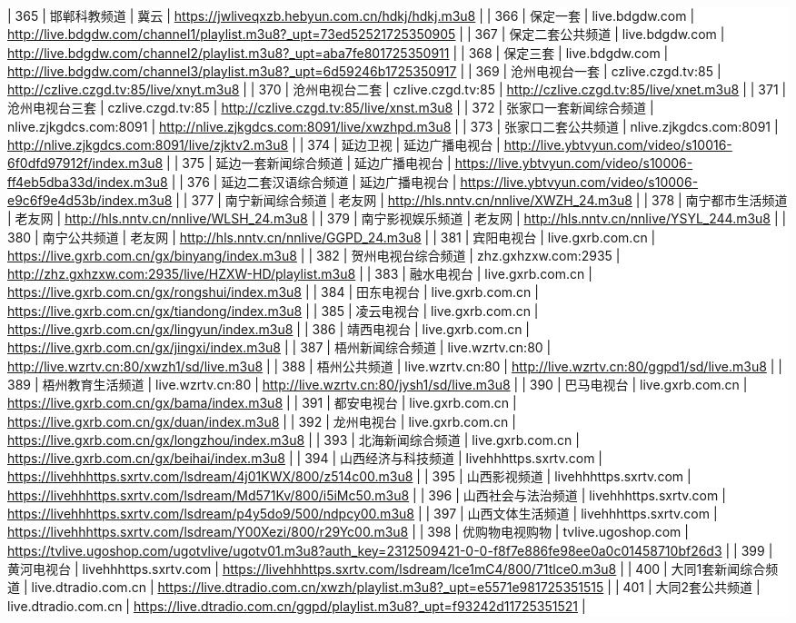 | 365 | 邯郸科教频道 | 冀云 | <https://jwliveqxzb.hebyun.com.cn/hdkj/hdkj.m3u8> |
| 366 | 保定一套 | live.bdgdw.com | <http://live.bdgdw.com/channel1/playlist.m3u8?_upt=73ed52521725350905> |
| 367 | 保定二套公共频道 | live.bdgdw.com | <http://live.bdgdw.com/channel2/playlist.m3u8?_upt=aba7fe801725350911> |
| 368 | 保定三套 | live.bdgdw.com | <http://live.bdgdw.com/channel3/playlist.m3u8?_upt=6d59246b1725350917> |
| 369 | 沧州电视台一套 | czlive.czgd.tv:85 | <http://czlive.czgd.tv:85/live/xnyt.m3u8> |
| 370 | 沧州电视台二套 | czlive.czgd.tv:85 | <http://czlive.czgd.tv:85/live/xnet.m3u8> |
| 371 | 沧州电视台三套 | czlive.czgd.tv:85 | <http://czlive.czgd.tv:85/live/xnst.m3u8> |
| 372 | 张家口一套新闻综合频道 | nlive.zjkgdcs.com:8091 | <http://nlive.zjkgdcs.com:8091/live/xwzhpd.m3u8> |
| 373 | 张家口二套公共频道 | nlive.zjkgdcs.com:8091 | <http://nlive.zjkgdcs.com:8091/live/zjktv2.m3u8> |
| 374 | 延边卫视 | 延边广播电视台 | <http://live.ybtvyun.com/video/s10016-6f0dfd97912f/index.m3u8> |
| 375 | 延边一套新闻综合频道 | 延边广播电视台 | <https://live.ybtvyun.com/video/s10006-ff4eb5dba33d/index.m3u8> |
| 376 | 延边二套汉语综合频道 | 延边广播电视台 | <https://live.ybtvyun.com/video/s10006-e9c6f9e4d53b/index.m3u8> |
| 377 | 南宁新闻综合频道 | 老友网 | <http://hls.nntv.cn/nnlive/XWZH_24.m3u8> |
| 378 | 南宁都市生活频道 | 老友网 | <http://hls.nntv.cn/nnlive/WLSH_24.m3u8> |
| 379 | 南宁影视娱乐频道 | 老友网 | <http://hls.nntv.cn/nnlive/YSYL_244.m3u8> |
| 380 | 南宁公共频道 | 老友网 | <http://hls.nntv.cn/nnlive/GGPD_24.m3u8> |
| 381 | 宾阳电视台 | live.gxrb.com.cn | <https://live.gxrb.com.cn/gx/binyang/index.m3u8> |
| 382 | 贺州电视台综合频道 | zhz.gxhzxw.com:2935 | <http://zhz.gxhzxw.com:2935/live/HZXW-HD/playlist.m3u8> |
| 383 | 融水电视台 | live.gxrb.com.cn | <https://live.gxrb.com.cn/gx/rongshui/index.m3u8> |
| 384 | 田东电视台 | live.gxrb.com.cn | <https://live.gxrb.com.cn/gx/tiandong/index.m3u8> |
| 385 | 凌云电视台 | live.gxrb.com.cn | <https://live.gxrb.com.cn/gx/lingyun/index.m3u8> |
| 386 | 靖西电视台 | live.gxrb.com.cn | <https://live.gxrb.com.cn/gx/jingxi/index.m3u8> |
| 387 | 梧州新闻综合频道 | live.wzrtv.cn:80 | <http://live.wzrtv.cn:80/xwzh1/sd/live.m3u8> |
| 388 | 梧州公共频道 | live.wzrtv.cn:80 | <http://live.wzrtv.cn:80/ggpd1/sd/live.m3u8> |
| 389 | 梧州教育生活频道 | live.wzrtv.cn:80 | <http://live.wzrtv.cn:80/jysh1/sd/live.m3u8> |
| 390 | 巴马电视台 | live.gxrb.com.cn | <https://live.gxrb.com.cn/gx/bama/index.m3u8> |
| 391 | 都安电视台 | live.gxrb.com.cn | <https://live.gxrb.com.cn/gx/duan/index.m3u8> |
| 392 | 龙州电视台 | live.gxrb.com.cn | <https://live.gxrb.com.cn/gx/longzhou/index.m3u8> |
| 393 | 北海新闻综合频道 | live.gxrb.com.cn | <https://live.gxrb.com.cn/gx/beihai/index.m3u8> |
| 394 | 山西经济与科技频道 | livehhhttps.sxrtv.com | <https://livehhhttps.sxrtv.com/lsdream/4j01KWX/800/z514c00.m3u8> |
| 395 | 山西影视频道 | livehhhttps.sxrtv.com | <https://livehhhttps.sxrtv.com/lsdream/Md571Kv/800/i5iMc50.m3u8> |
| 396 | 山西社会与法治频道 | livehhhttps.sxrtv.com | <https://livehhhttps.sxrtv.com/lsdream/p4y5do9/500/ndpcy00.m3u8> |
| 397 | 山西文体生活频道 | livehhhttps.sxrtv.com | <https://livehhhttps.sxrtv.com/lsdream/Y00Xezi/800/r29Yc00.m3u8> |
| 398 | 优购物电视购物 | tvlive.ugoshop.com | <https://tvlive.ugoshop.com/ugotvlive/ugotv01.m3u8?auth_key=2312509421-0-0-f8f7e886fe98ee0a0c01458710bf26d3> |
| 399 | 黄河电视台 | livehhhttps.sxrtv.com | <https://livehhhttps.sxrtv.com/lsdream/lce1mC4/800/71tlce0.m3u8> |
| 400 | 大同1套新闻综合频道 | live.dtradio.com.cn | <https://live.dtradio.com.cn/xwzh/playlist.m3u8?_upt=e5571e981725351515> |
| 401 | 大同2套公共频道 | live.dtradio.com.cn | <https://live.dtradio.com.cn/ggpd/playlist.m3u8?_upt=f93242d11725351521> |